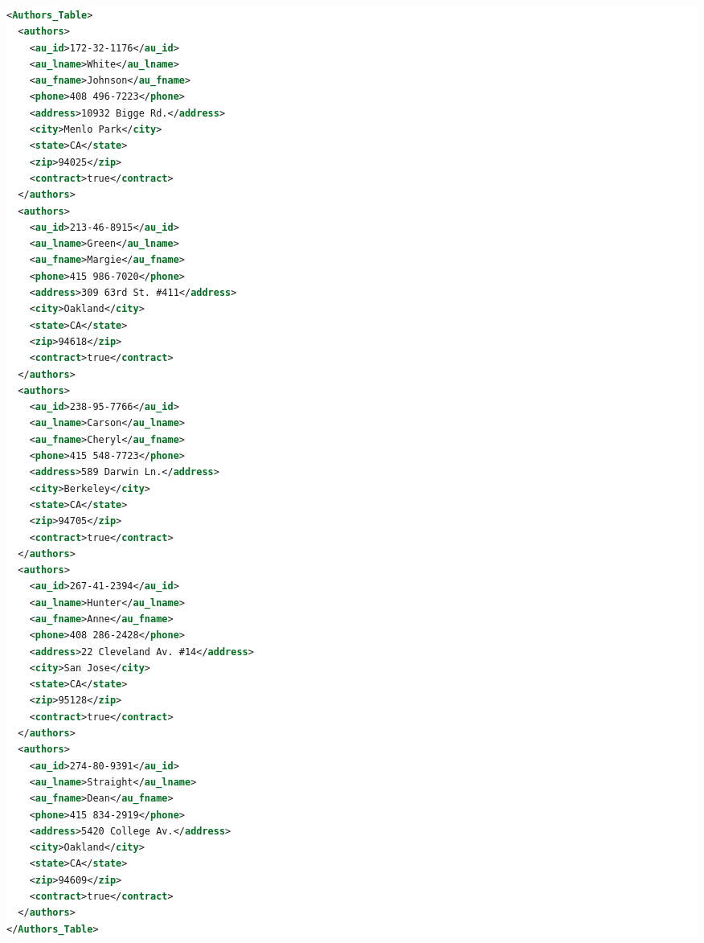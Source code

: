    ```xml
   <Authors_Table>
     <authors>
       <au_id>172-32-1176</au_id>
       <au_lname>White</au_lname>
       <au_fname>Johnson</au_fname>
       <phone>408 496-7223</phone>
       <address>10932 Bigge Rd.</address>
       <city>Menlo Park</city>
       <state>CA</state>
       <zip>94025</zip>
       <contract>true</contract>
     </authors>
     <authors>
       <au_id>213-46-8915</au_id>
       <au_lname>Green</au_lname>
       <au_fname>Margie</au_fname>
       <phone>415 986-7020</phone>
       <address>309 63rd St. #411</address>
       <city>Oakland</city>
       <state>CA</state>
       <zip>94618</zip>
       <contract>true</contract>
     </authors>
     <authors>
       <au_id>238-95-7766</au_id>
       <au_lname>Carson</au_lname>
       <au_fname>Cheryl</au_fname>
       <phone>415 548-7723</phone>
       <address>589 Darwin Ln.</address>
       <city>Berkeley</city>
       <state>CA</state>
       <zip>94705</zip>
       <contract>true</contract>
     </authors>
     <authors>
       <au_id>267-41-2394</au_id>
       <au_lname>Hunter</au_lname>
       <au_fname>Anne</au_fname>
       <phone>408 286-2428</phone>
       <address>22 Cleveland Av. #14</address>
       <city>San Jose</city>
       <state>CA</state>
       <zip>95128</zip>
       <contract>true</contract>
     </authors>
     <authors>
       <au_id>274-80-9391</au_id>
       <au_lname>Straight</au_lname>
       <au_fname>Dean</au_fname>
       <phone>415 834-2919</phone>
       <address>5420 College Av.</address>
       <city>Oakland</city>
       <state>CA</state>
       <zip>94609</zip>
       <contract>true</contract>
     </authors>
   </Authors_Table>
   ```
